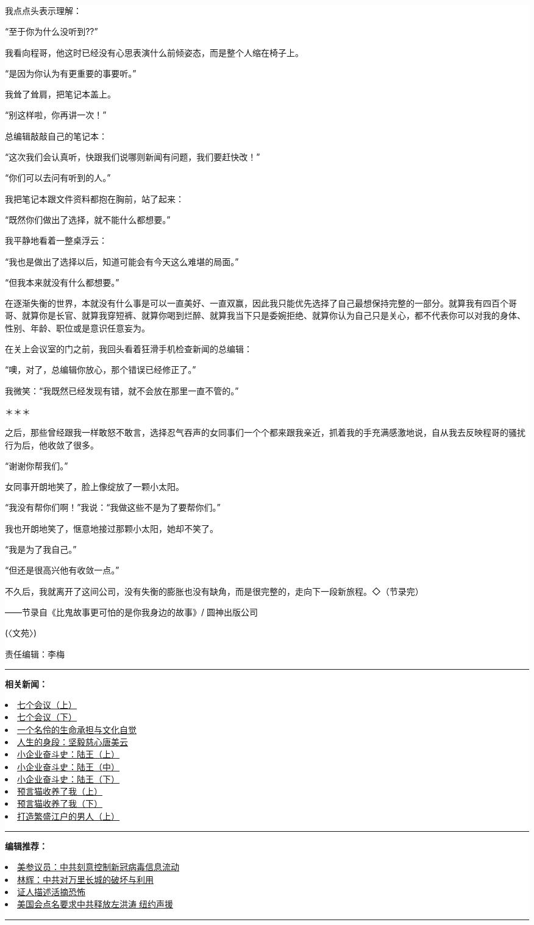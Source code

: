 <p>我点点头表示理解：</p>
<p>“至于你为什么没听到??”</p>
<p>我看向程哥，他这时已经没有心思表演什么前倾姿态，而是整个人缩在椅子上。</p>
<p>“是因为你认为有更重要的事要听。”</p>
<p>我耸了耸肩，把笔记本盖上。</p>
<p>“别这样啦，你再讲一次！”</p>
<p>总编辑敲敲自己的笔记本：</p>
<p>“这次我们会认真听，快跟我们说哪则新闻有问题，我们要赶快改！”</p>
<p>“你们可以去问有听到的人。”</p>
<p>我把笔记本跟文件资料都抱在胸前，站了起来：</p>
<p>“既然你们做出了选择，就不能什么都想要。”</p>
<p>我平静地看着一整桌浮云：</p>
<p>“我也是做出了选择以后，知道可能会有今天这么难堪的局面。”</p>
<p>“但我本来就没有什么都想要。”</p>
<p>在逐渐失衡的世界，本就没有什么事是可以一直美好、一直双赢，因此我只能优先选择了自己最想保持完整的一部分。就算我有四百个哥哥、就算你是长官、就算我穿短裤、就算你喝到烂醉、就算我当下只是委婉拒绝、就算你认为自己只是关心，都不代表你可以对我的身体、性别、年龄、职位或是意识任意妄为。</p>
<p>在关上会议室的门之前，我回头看着狂滑手机检查新闻的总编辑：</p>
<p>“噢，对了，总编辑你放心，那个错误已经修正了。”</p>
<p>我微笑：“我既然已经发现有错，就不会放在那里一直不管的。”</p>
<p>＊＊＊</p>
<p>之后，那些曾经跟我一样敢怒不敢言，选择忍气吞声的女同事们一个个都来跟我亲近，抓着我的手充满感激地说，自从我去反映程哥的骚扰行为后，他收敛了很多。</p>
<p>“谢谢你帮我们。”</p>
<p>女同事开朗地笑了，脸上像绽放了一颗小太阳。</p>
<p>“我没有帮你们啊！”我说：“我做这些不是为了要帮你们。”</p>
<p>我也开朗地笑了，惬意地接过那颗小太阳，她却不笑了。</p>
<p>“我是为了我自己。”</p>
<p>“但还是很高兴他有收敛一点。”</p>
<p>不久后，我就离开了这间公司，没有失衡的膨胀也没有缺角，而是很完整的，走向下一段新旅程。◇（节录完）</p>
<p>——节录自《<ahref="/gb/tag/%E6%AF%94%E9%AC%BC%E6%95%85%E4%BA%8B%E6%9B%B4%E5%8F%AF%E6%80%95%E7%9A%84%E6%98%AF%E4%BD%A0%E6%88%91%E8%BA%AB%E8%BE%B9%E7%9A%84%E6%95%85%E4%BA%8B.md#1">比鬼故事更可怕的是你我身边的故事</a>》/ <ahref="/gb/tag/%E5%9C%86%E7%A5%9E%E5%87%BA%E7%89%88%E5%85%AC%E5%8F%B8.md#1">圆神出版公司</a></p>
<p>(〈文苑〉)</p>
<p>责任编辑：李梅</p>

<hr>


<strong>相关新闻：</strong>
<li><a href="/gb/19/6/6/n11303792.md#1">七个会议（上）</a></li>
<li><a href="/gb/19/6/6/n11303793.md#1">七个会议（下）</a></li>
<li><a href="/gb/19/8/29/n11484765.md#1">一个名伶的生命承担与文化自觉</a></li>
<li><a href="/gb/19/8/30/n11487913.md#1">人生的身段：坚毅慈心唐美云</a></li>
<li><a href="/gb/19/8/31/n11489420.md#1">小企业奋斗史：陆王（上）</a></li>
<li><a href="/gb/19/9/3/n11495296.md#1">小企业奋斗史：陆王（中）</a></li>
<li><a href="/gb/19/9/3/n11495301.md#1">小企业奋斗史：陆王（下）</a></li>
<li><a href="/gb/19/9/5/n11499982.md#1">预言猫收养了我（上）</a></li>
<li><a href="/gb/19/9/5/n11499998.md#1">预言猫收养了我（下）</a></li>
<li><a href="/gb/20/3/5/n11916045.md#1">打造繁盛江户的男人（上）</a></li>
<hr>


<strong>编辑推荐：</strong>
<li><a href="/gb/20/2/22/n11887949.md#1">美参议员：中共刻意控制新冠病毒信息流动</a></li>
<li><a href="/gb/19/11/3/n11630909.md#1" target="_blank">林辉：中共对万里长城的破坏与利用</a></li><li><a href="/gb/16/8/7/n8177641.md?dfh#1" target="_blank">证人描述活摘恐怖</a></li><li><a href="/gb/19/7/26/n11411173.md#1" target="_blank">美国会点名要求中共释放左洪涛 纽约声援</a></li>
<hr>
